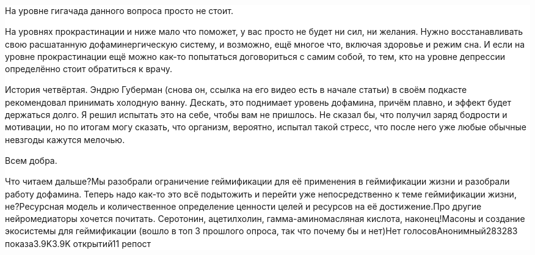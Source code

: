 На уровне гигачада данного вопроса просто не стоит.

На уровнях прокрастинации и ниже мало что поможет, у вас просто не будет ни сил, ни желания. Нужно восстанавливать свою расшатанную дофаминергическую систему, и возможно, ещё многое что, включая здоровье и режим сна. И если на уровне прокрастинации ещё можно как-то попытаться договориться с самим собой, то тем, кто на уровне депрессии определённо стоит обратиться к врачу.

История четвёртая. Эндрю Губерман (снова он, ссылка на его видео есть в начале статьи) в своём подкасте рекомендовал принимать холодную ванну. Дескать, это поднимает уровень дофамина, причём плавно, и эффект будет держаться долго. Я решил испытать это на себе, чтобы вам не пришлось. Не сказал бы, что получил заряд бодрости и мотивации, но по итогам могу сказать, что организм, вероятно, испытал такой стресс, что после него уже любые обычные невзгоды кажутся мелочью.

Всем добра.

Что читаем дальше?Мы разобрали ограничение геймификации для её применения в геймификации жизни и разобрали работу дофамина. Теперь надо как-то это всё подытожить и перейти уже непосредственно к теме геймификации жизни, не?Ресурсная модель и количественное определение ценности целей и ресурсов на её достижение.Про другие нейромедиаторы хочется почитать. Серотонин, ацетилхолин, гамма-аминомасляная кислота, наконец!Масоны и создание экосистемы для геймификации (вошло в топ 3 прошлого опроса, так что почему бы и нет)Нет голосовАнонимный283283 показа3.9K3.9K открытий11 репост